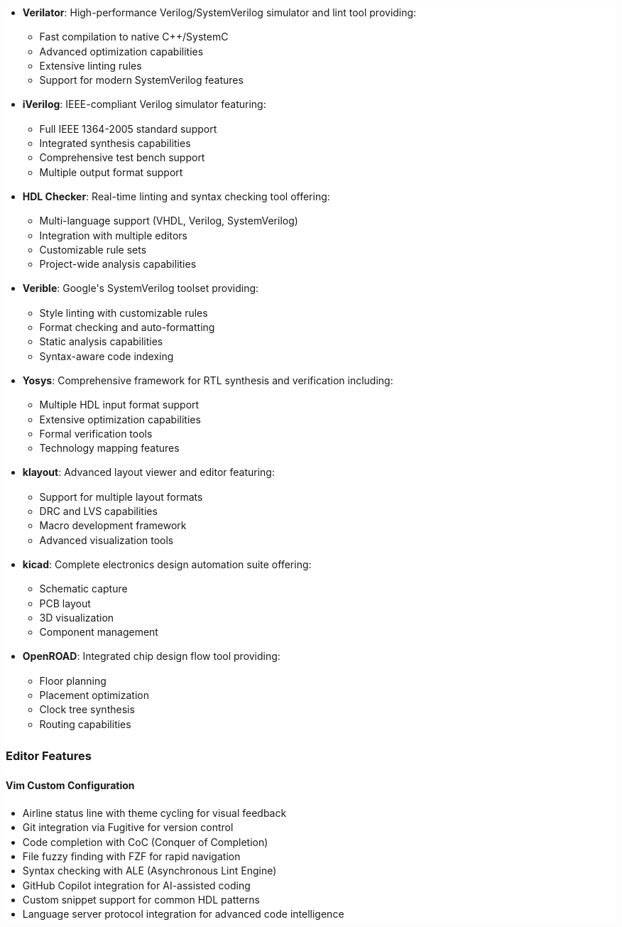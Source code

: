 - **Verilator**: High-performance Verilog/SystemVerilog simulator and lint tool providing:
  - Fast compilation to native C++/SystemC
  - Advanced optimization capabilities
  - Extensive linting rules
  - Support for modern SystemVerilog features

- **iVerilog**: IEEE-compliant Verilog simulator featuring:
  - Full IEEE 1364-2005 standard support
  - Integrated synthesis capabilities
  - Comprehensive test bench support
  - Multiple output format support

- **HDL Checker**: Real-time linting and syntax checking tool offering:
  - Multi-language support (VHDL, Verilog, SystemVerilog)
  - Integration with multiple editors
  - Customizable rule sets
  - Project-wide analysis capabilities

- **Verible**: Google's SystemVerilog toolset providing:
  - Style linting with customizable rules
  - Format checking and auto-formatting
  - Static analysis capabilities
  - Syntax-aware code indexing

- **Yosys**: Comprehensive framework for RTL synthesis and verification including:
  - Multiple HDL input format support
  - Extensive optimization capabilities
  - Formal verification tools
  - Technology mapping features

- **klayout**: Advanced layout viewer and editor featuring:
  - Support for multiple layout formats
  - DRC and LVS capabilities
  - Macro development framework
  - Advanced visualization tools

- **kicad**: Complete electronics design automation suite offering:
  - Schematic capture
  - PCB layout
  - 3D visualization
  - Component management

- **OpenROAD**: Integrated chip design flow tool providing:
  - Floor planning
  - Placement optimization
  - Clock tree synthesis
  - Routing capabilities

### Editor Features

#### Vim Custom Configuration
- Airline status line with theme cycling for visual feedback
- Git integration via Fugitive for version control
- Code completion with CoC (Conquer of Completion)
- File fuzzy finding with FZF for rapid navigation
- Syntax checking with ALE (Asynchronous Lint Engine)
- GitHub Copilot integration for AI-assisted coding
- Custom snippet support for common HDL patterns
- Language server protocol integration for advanced code intelligence
